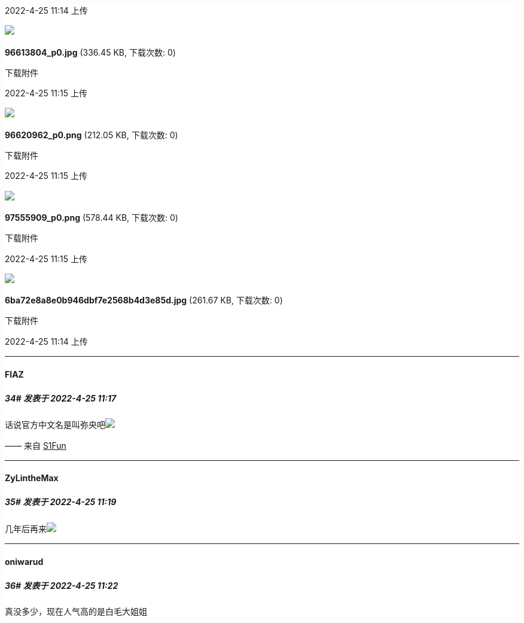 2022-4-25 11:14 上传

<img src="https://img.saraba1st.com/forum/202204/25/111502pq454l5na66n56sq.jpg" referrerpolicy="no-referrer">

<strong>96613804_p0.jpg</strong> (336.45 KB, 下载次数: 0)

下载附件

2022-4-25 11:15 上传

<img src="https://img.saraba1st.com/forum/202204/25/111505x3qq3djpzgdwzf9w.png" referrerpolicy="no-referrer">

<strong>96620962_p0.png</strong> (212.05 KB, 下载次数: 0)

下载附件

2022-4-25 11:15 上传

<img src="https://img.saraba1st.com/forum/202204/25/111509qjyoa22jcoctdjm2.png" referrerpolicy="no-referrer">

<strong>97555909_p0.png</strong> (578.44 KB, 下载次数: 0)

下载附件

2022-4-25 11:15 上传

<img src="https://img.saraba1st.com/forum/202204/25/111458wi1g9tlyzaipyt1a.jpg" referrerpolicy="no-referrer">

<strong>6ba72e8a8e0b946dbf7e2568b4d3e85d.jpg</strong> (261.67 KB, 下载次数: 0)

下载附件

2022-4-25 11:14 上传

*****

####  FIAZ  
##### 34#       发表于 2022-4-25 11:17

话说官方中文名是叫弥央吧<img src="https://static.saraba1st.com/image/smiley/face2017/065.png" referrerpolicy="no-referrer">

—— 来自 [S1Fun](https://s1fun.koalcat.com)

*****

####  ZyLintheMax  
##### 35#       发表于 2022-4-25 11:19

几年后再来<img src="https://static.saraba1st.com/image/smiley/face2017/067.png" referrerpolicy="no-referrer">

*****

####  oniwarud  
##### 36#       发表于 2022-4-25 11:22

真没多少，现在人气高的是白毛大姐姐

